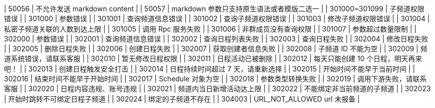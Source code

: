 | 50056           | 不允许发送 markdown content                                                                                |
| 50057           | markdown 参数只支持原生语法或者模版二选一                                                                             |
| 301000~301099   | 子频道权限错误                                                                                               |
| 301000          | 参数错误                                                                                                  |
| 301001          | 查询频道信息错误                                                                                              |
| 301002          | 查询子频道权限错误                                                                                             |
| 301003          | 修改子频道权限错误                                                                                             |
| 301004          | 私密子频道关联的人数到达上限                                                                                        |
| 301005          | 调用 Rpc 服务失败                                                                                           |
| 301006          | 非群成员没有查询权限                                                                                            |
| 301007          | 参数超过数量限制                                                                                              |
| 302000          | 参数错误                                                                                                  |
| 302001          | 查询频道信息错误                                                                                              |
| 302002          | 查询日程列表失败                                                                                              |
| 302003          | 查询日程失败                                                                                                |
| 302004          | 修改日程失败                                                                                                |
| 302005          | 删除日程失败                                                                                                |
| 302006          | 创建日程失败                                                                                                |
| 302007          | 获取创建者信息失败                                                                                             |
| 302008          | 子频道 ID 不能为空                                                                                           |
| 302009          | 频道系统错误，请联系客服                                                                                          |
| 302010          | 暂无修改日程权限                                                                                              |
| 302011          | 日程活动已被删除                                                                                              |
| 302012          | 每天只能创建 10 个日程，明天再来吧！                                                                                  |
| 302013          | 创建日程触发安全打击                                                                                            |
| 302014          | 日程持续时间超过 7 天，请重新选择                                                                                    |
| 302015          | 开始时间不能早于当前时间                                                                                          |
| 302016          | 结束时间不能早于开始时间                                                                                          |
| 302017          | Schedule 对象为空                                                                                         |
| 302018          | 参数类型转换失败                                                                                              |
| 302019          | 调用下游失败，请联系客服                                                                                          |
| 302020          | 日程内容违规、账号违规                                                                                           |
| 302021          | 频道内当日新增活动达上限                                                                                          |
| 302022          | 不能绑定非当前频道的子频道                                                                                         |
| 302023          | 开始时跳转不可绑定日程子频道                                                                                        |
| 302024          | 绑定的子频道不存在                                                                                             |
| 304003          | URL_NOT_ALLOWED url 未报备                                                                               |